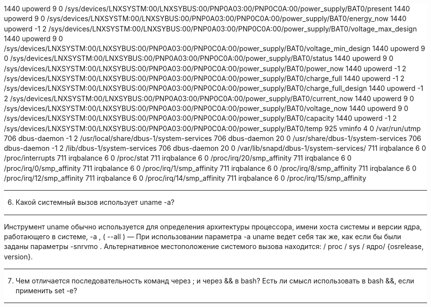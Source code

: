 1440   upowerd             9   0 /sys/devices/LNXSYSTM:00/LNXSYBUS:00/PNP0A03:00/PNP0C0A:00/power_supply/BAT0/present
1440   upowerd             9   0 /sys/devices/LNXSYSTM:00/LNXSYBUS:00/PNP0A03:00/PNP0C0A:00/power_supply/BAT0/energy_now
1440   upowerd            -1   2 /sys/devices/LNXSYSTM:00/LNXSYBUS:00/PNP0A03:00/PNP0C0A:00/power_supply/BAT0/voltage_max_design
1440   upowerd             9   0 /sys/devices/LNXSYSTM:00/LNXSYBUS:00/PNP0A03:00/PNP0C0A:00/power_supply/BAT0/voltage_min_design
1440   upowerd             9   0 /sys/devices/LNXSYSTM:00/LNXSYBUS:00/PNP0A03:00/PNP0C0A:00/power_supply/BAT0/status
1440   upowerd             9   0 /sys/devices/LNXSYSTM:00/LNXSYBUS:00/PNP0A03:00/PNP0C0A:00/power_supply/BAT0/power_now
1440   upowerd            -1   2 /sys/devices/LNXSYSTM:00/LNXSYBUS:00/PNP0A03:00/PNP0C0A:00/power_supply/BAT0/charge_full
1440   upowerd            -1   2 /sys/devices/LNXSYSTM:00/LNXSYBUS:00/PNP0A03:00/PNP0C0A:00/power_supply/BAT0/charge_full_design
1440   upowerd            -1   2 /sys/devices/LNXSYSTM:00/LNXSYBUS:00/PNP0A03:00/PNP0C0A:00/power_supply/BAT0/current_now
1440   upowerd             9   0 /sys/devices/LNXSYSTM:00/LNXSYBUS:00/PNP0A03:00/PNP0C0A:00/power_supply/BAT0/voltage_now
1440   upowerd             9   0 /sys/devices/LNXSYSTM:00/LNXSYBUS:00/PNP0A03:00/PNP0C0A:00/power_supply/BAT0/capacity
1440   upowerd            -1   2 /sys/devices/LNXSYSTM:00/LNXSYBUS:00/PNP0A03:00/PNP0C0A:00/power_supply/BAT0/temp
925    vminfo              4   0 /var/run/utmp
706    dbus-daemon        -1   2 /usr/local/share/dbus-1/system-services
706    dbus-daemon        20   0 /usr/share/dbus-1/system-services
706    dbus-daemon        -1   2 /lib/dbus-1/system-services
706    dbus-daemon        20   0 /var/lib/snapd/dbus-1/system-services/
711    irqbalance          6   0 /proc/interrupts
711    irqbalance          6   0 /proc/stat
711    irqbalance          6   0 /proc/irq/20/smp_affinity
711    irqbalance          6   0 /proc/irq/0/smp_affinity
711    irqbalance          6   0 /proc/irq/1/smp_affinity
711    irqbalance          6   0 /proc/irq/8/smp_affinity
711    irqbalance          6   0 /proc/irq/12/smp_affinity
711    irqbalance          6   0 /proc/irq/14/smp_affinity
711    irqbalance          6   0 /proc/irq/15/smp_affinity

---


6. Какой системный вызов использует uname -a?

---
Инструмент uname обычно используется для определения архитектуры процессора, имени хоста системы и версии ядра, работающего в системе, -a , ( --all ) — При использовании параметра -a uname ведет себя так же, как если бы были заданы параметры -snrvmo . Альтернативное местоположение системого вызова находится: / proc / sys / ядро/ {osrelease, version}.

---


7. Чем отличается последовательность команд через ; и через && в bash? Есть ли смысл использовать в bash &&, если применить set -e?

---